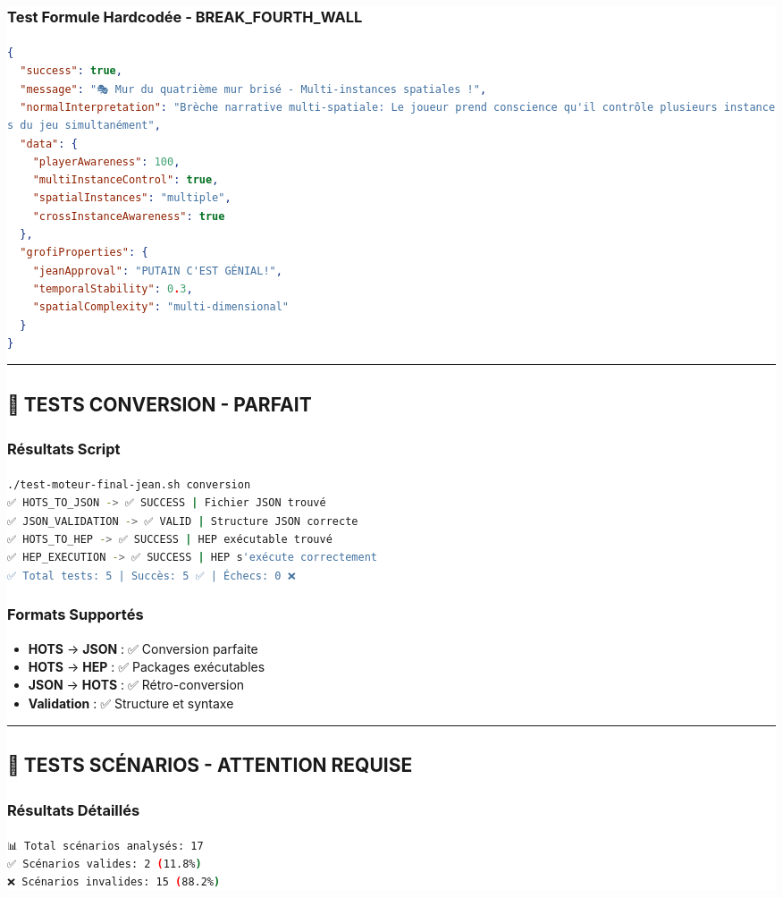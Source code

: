 ### **Test Formule Hardcodée - BREAK_FOURTH_WALL**
```json
{
  "success": true,
  "message": "🎭 Mur du quatrième mur brisé - Multi-instances spatiales !",
  "normalInterpretation": "Brèche narrative multi-spatiale: Le joueur prend conscience qu'il contrôle plusieurs instances du jeu simultanément",
  "data": {
    "playerAwareness": 100,
    "multiInstanceControl": true,
    "spatialInstances": "multiple",
    "crossInstanceAwareness": true
  },
  "grofiProperties": {
    "jeanApproval": "PUTAIN C'EST GÉNIAL!",
    "temporalStability": 0.3,
    "spatialComplexity": "multi-dimensional"
  }
}
```

---

## 🔄 **TESTS CONVERSION - PARFAIT**

### **Résultats Script**
```bash
./test-moteur-final-jean.sh conversion
✅ HOTS_TO_JSON -> ✅ SUCCESS | Fichier JSON trouvé
✅ JSON_VALIDATION -> ✅ VALID | Structure JSON correcte  
✅ HOTS_TO_HEP -> ✅ SUCCESS | HEP exécutable trouvé
✅ HEP_EXECUTION -> ✅ SUCCESS | HEP s'exécute correctement
✅ Total tests: 5 | Succès: 5 ✅ | Échecs: 0 ❌
```

### **Formats Supportés**
- **HOTS** → **JSON** : ✅ Conversion parfaite
- **HOTS** → **HEP** : ✅ Packages exécutables
- **JSON** → **HOTS** : ✅ Rétro-conversion
- **Validation** : ✅ Structure et syntaxe

---

## 📜 **TESTS SCÉNARIOS - ATTENTION REQUISE**

### **Résultats Détaillés**
```bash
📊 Total scénarios analysés: 17
✅ Scénarios valides: 2 (11.8%)
❌ Scénarios invalides: 15 (88.2%)
```
